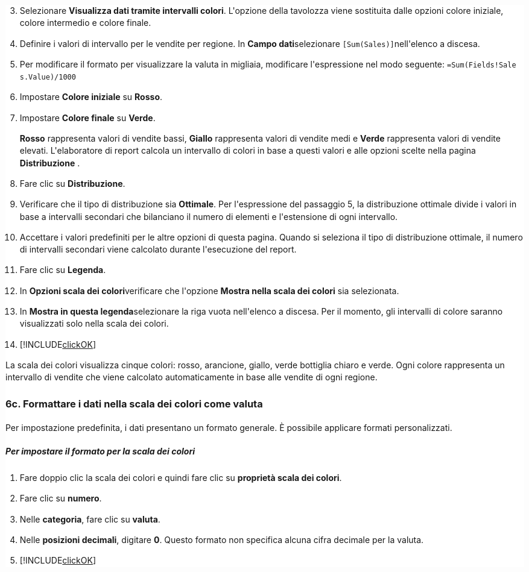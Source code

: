 3.  Selezionare **Visualizza dati tramite intervalli colori**. L'opzione della tavolozza viene sostituita dalle opzioni colore iniziale, colore intermedio e colore finale.  
  
4.  Definire i valori di intervallo per le vendite per regione. In **Campo dati**selezionare `[Sum(Sales)]`nell'elenco a discesa.  
  
5.  Per modificare il formato per visualizzare la valuta in migliaia, modificare l'espressione nel modo seguente: `=Sum(Fields!Sales.Value)/1000`  
  
6.  Impostare **Colore iniziale** su **Rosso**.  
  
7.  Impostare **Colore finale** su **Verde**.  
  
     **Rosso** rappresenta valori di vendite bassi, **Giallo** rappresenta valori di vendite medi e **Verde** rappresenta valori di vendite elevati. L'elaboratore di report calcola un intervallo di colori in base a questi valori e alle opzioni scelte nella pagina **Distribuzione** .  
  
8.  Fare clic su **Distribuzione**.  
  
9. Verificare che il tipo di distribuzione sia **Ottimale**. Per l'espressione del passaggio 5, la distribuzione ottimale divide i valori in base a intervalli secondari che bilanciano il numero di elementi e l'estensione di ogni intervallo.  
  
10. Accettare i valori predefiniti per le altre opzioni di questa pagina. Quando si seleziona il tipo di distribuzione ottimale, il numero di intervalli secondari viene calcolato durante l'esecuzione del report.  
  
11. Fare clic su **Legenda**.  
  
12. In **Opzioni scala dei colori**verificare che l'opzione **Mostra nella scala dei colori** sia selezionata.  
  
13. In **Mostra in questa legenda**selezionare la riga vuota nell'elenco a discesa. Per il momento, gli intervalli di colore saranno visualizzati solo nella scala dei colori.  
  
14. [!INCLUDE[clickOK](../includes/clickok-md.md)]  
  
 La scala dei colori visualizza cinque colori: rosso, arancione, giallo, verde bottiglia chiaro e verde. Ogni colore rappresenta un intervallo di vendite che viene calcolato automaticamente in base alle vendite di ogni regione.  
  
###  <a name="ColorScale"></a> 6c. Formattare i dati nella scala dei colori come valuta  
 Per impostazione predefinita, i dati presentano un formato generale. È possibile applicare formati personalizzati.  
  
##### <a name="to-set-the-format-for-the-color-scale"></a>Per impostare il formato per la scala dei colori  
  
1.  Fare doppio clic la scala dei colori e quindi fare clic su **proprietà scala dei colori**.  
  
2.  Fare clic su **numero**.  
  
3.  Nelle **categoria**, fare clic su **valuta**.  
  
4.  Nelle **posizioni decimali**, digitare **0**. Questo formato non specifica alcuna cifra decimale per la valuta.  
  
5.  [!INCLUDE[clickOK](../includes/clickok-md.md)]  
  